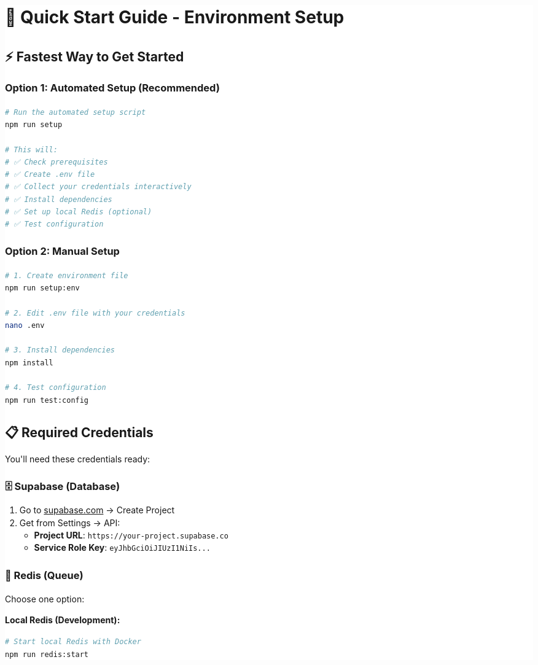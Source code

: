 # 🚀 Quick Start Guide - Environment Setup

## ⚡ **Fastest Way to Get Started**

### **Option 1: Automated Setup (Recommended)**
```bash
# Run the automated setup script
npm run setup

# This will:
# ✅ Check prerequisites
# ✅ Create .env file
# ✅ Collect your credentials interactively
# ✅ Install dependencies
# ✅ Set up local Redis (optional)
# ✅ Test configuration
```

### **Option 2: Manual Setup**
```bash
# 1. Create environment file
npm run setup:env

# 2. Edit .env file with your credentials
nano .env

# 3. Install dependencies
npm install

# 4. Test configuration
npm run test:config
```

## 📋 **Required Credentials**

You'll need these credentials ready:

### **🗄️ Supabase (Database)**
1. Go to [supabase.com](https://supabase.com) → Create Project
2. Get from Settings → API:
   - **Project URL**: `https://your-project.supabase.co`
   - **Service Role Key**: `eyJhbGciOiJIUzI1NiIs...`

### **🔴 Redis (Queue)**
Choose one option:

**Local Redis (Development):**
```bash
# Start local Redis with Docker
npm run redis:start
```

